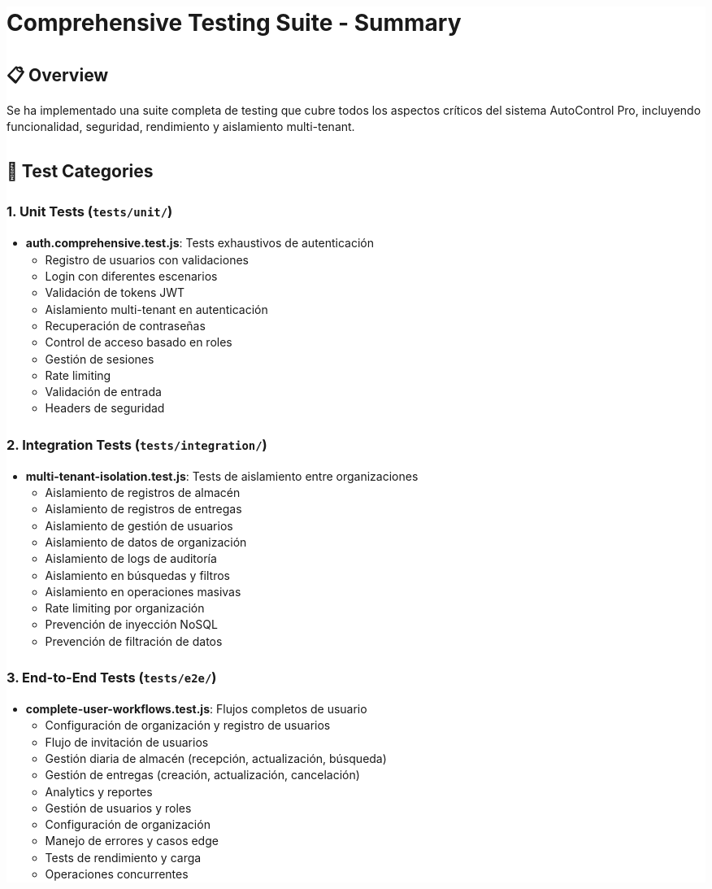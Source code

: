 # Comprehensive Testing Suite - Summary

## 📋 Overview

Se ha implementado una suite completa de testing que cubre todos los aspectos críticos del sistema AutoControl Pro, incluyendo funcionalidad, seguridad, rendimiento y aislamiento multi-tenant.

## 🧪 Test Categories

### 1. Unit Tests (`tests/unit/`)
- **auth.comprehensive.test.js**: Tests exhaustivos de autenticación
  - Registro de usuarios con validaciones
  - Login con diferentes escenarios
  - Validación de tokens JWT
  - Aislamiento multi-tenant en autenticación
  - Recuperación de contraseñas
  - Control de acceso basado en roles
  - Gestión de sesiones
  - Rate limiting
  - Validación de entrada
  - Headers de seguridad

### 2. Integration Tests (`tests/integration/`)
- **multi-tenant-isolation.test.js**: Tests de aislamiento entre organizaciones
  - Aislamiento de registros de almacén
  - Aislamiento de registros de entregas
  - Aislamiento de gestión de usuarios
  - Aislamiento de datos de organización
  - Aislamiento de logs de auditoría
  - Aislamiento en búsquedas y filtros
  - Aislamiento en operaciones masivas
  - Rate limiting por organización
  - Prevención de inyección NoSQL
  - Prevención de filtración de datos

### 3. End-to-End Tests (`tests/e2e/`)
- **complete-user-workflows.test.js**: Flujos completos de usuario
  - Configuración de organización y registro de usuarios
  - Flujo de invitación de usuarios
  - Gestión diaria de almacén (recepción, actualización, búsqueda)
  - Gestión de entregas (creación, actualización, cancelación)
  - Analytics y reportes
  - Gestión de usuarios y roles
  - Configuración de organización
  - Manejo de errores y casos edge
  - Tests de rendimiento y carga
  - Operaciones concurrentes

